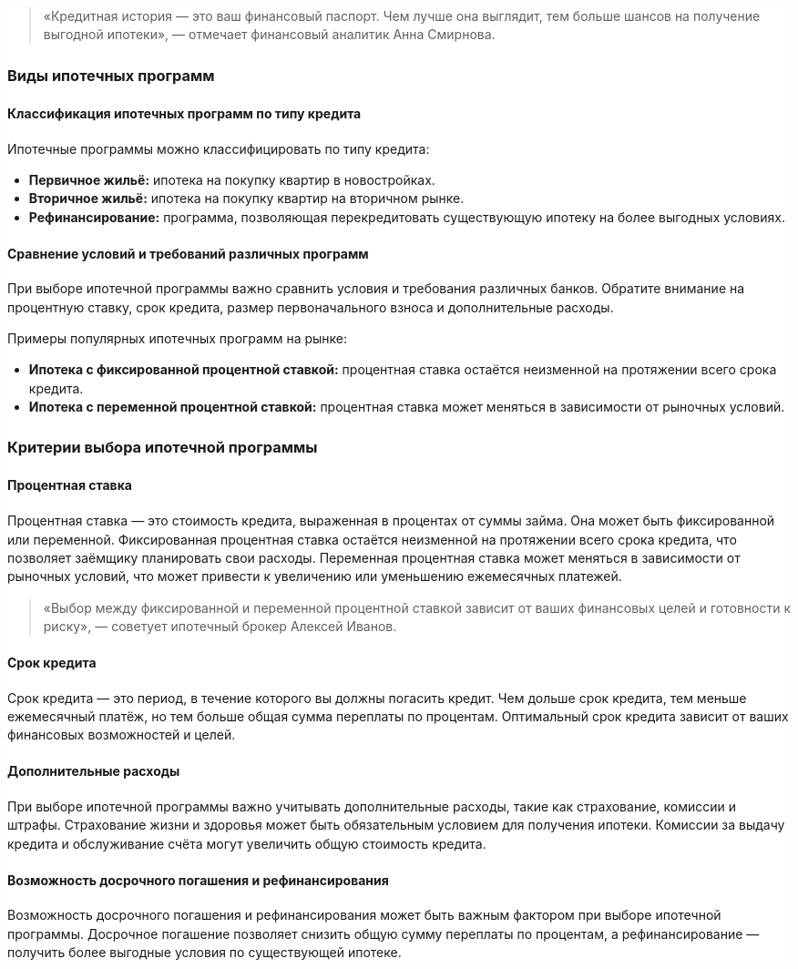 > «Кредитная история — это ваш финансовый паспорт. Чем лучше она выглядит, тем больше шансов на получение выгодной ипотеки», — отмечает финансовый аналитик Анна Смирнова.

### Виды ипотечных программ

#### Классификация ипотечных программ по типу кредита

Ипотечные программы можно классифицировать по типу кредита:

- **Первичное жильё:** ипотека на покупку квартир в новостройках.
- **Вторичное жильё:** ипотека на покупку квартир на вторичном рынке.
- **Рефинансирование:** программа, позволяющая перекредитовать существующую ипотеку на более выгодных условиях.

#### Сравнение условий и требований различных программ

При выборе ипотечной программы важно сравнить условия и требования различных банков. Обратите внимание на процентную ставку, срок кредита, размер первоначального взноса и дополнительные расходы.

Примеры популярных ипотечных программ на рынке:

- **Ипотека с фиксированной процентной ставкой:** процентная ставка остаётся неизменной на протяжении всего срока кредита.
- **Ипотека с переменной процентной ставкой:** процентная ставка может меняться в зависимости от рыночных условий.

### Критерии выбора ипотечной программы

#### Процентная ставка

Процентная ставка — это стоимость кредита, выраженная в процентах от суммы займа. Она может быть фиксированной или переменной. Фиксированная процентная ставка остаётся неизменной на протяжении всего срока кредита, что позволяет заёмщику планировать свои расходы. Переменная процентная ставка может меняться в зависимости от рыночных условий, что может привести к увеличению или уменьшению ежемесячных платежей.

> «Выбор между фиксированной и переменной процентной ставкой зависит от ваших финансовых целей и готовности к риску», — советует ипотечный брокер Алексей Иванов.

#### Срок кредита

Срок кредита — это период, в течение которого вы должны погасить кредит. Чем дольше срок кредита, тем меньше ежемесячный платёж, но тем больше общая сумма переплаты по процентам. Оптимальный срок кредита зависит от ваших финансовых возможностей и целей.

#### Дополнительные расходы

При выборе ипотечной программы важно учитывать дополнительные расходы, такие как страхование, комиссии и штрафы. Страхование жизни и здоровья может быть обязательным условием для получения ипотеки. Комиссии за выдачу кредита и обслуживание счёта могут увеличить общую стоимость кредита.

#### Возможность досрочного погашения и рефинансирования

Возможность досрочного погашения и рефинансирования может быть важным фактором при выборе ипотечной программы. Досрочное погашение позволяет снизить общую сумму переплаты по процентам, а рефинансирование — получить более выгодные условия по существующей ипотеке.
